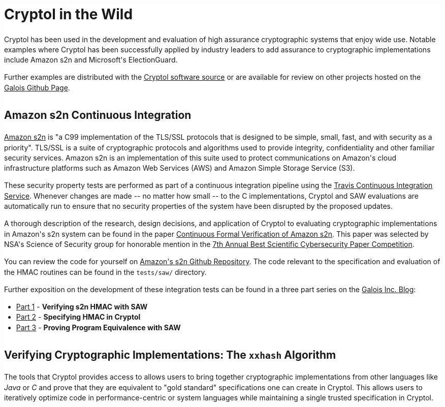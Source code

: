 # Cryptol in the Wild

Cryptol has been used in the development and evaluation of high assurance cryptographic systems that enjoy wide use. Notable examples where Cryptol has been successfully applied by industry leaders to add assurance to cryptographic implementations include Amazon s2n and Microsoft's ElectionGuard.

Further examples are distributed with the [Cryptol software source](https://github.com/GaloisInc/cryptol) or are available for review on other projects hosted on the [Galois Github Page](https://github.com/GaloisInc/).


## Amazon s2n Continuous Integration

[Amazon s2n](https://aws.amazon.com/blogs/security/introducing-s2n-a-new-open-source-tls-implementation/) is "a C99 implementation of the TLS/SSL protocols that is designed to be simple, small, fast, and with security as a priority". TLS/SSL is a suite of cryptographic protocols and algorithms used to provide integrity, confidentiality and other familiar security services. Amazon s2n is an implementation of this suite used to protect communications on Amazon's cloud infrastructure platforms such as Amazon Web Services (AWS) and Amazon Simple Storage Service (S3).

These security property tests are performed as part of a continuous integration pipeline using the [Travis Continuous Integration Service](https://travis-ci.com/). Whenever changes are made -- no matter how small -- to the C implementations, Cryptol and SAW evaluations are automatically run to ensure that no security properties of the system have been disrupted by the proposed updates.

A thorough description of the research, design decisions, and application of Cryptol to evaluating cryptographic implementations in Amazon's s2n system can be found in the paper [Continuous Formal Verification of Amazon s2n](https://link.springer.com/chapter/10.1007/978-3-319-96142-2_26). This paper was selected by NSA's Science of Security group for honorable mention in the [7th Annual Best Scientific Cybersecurity Paper Competition](https://cps-vo.org/group/sos/papercompetition/pastcompetitions).

You can review the code for yourself on [Amazon's s2n Github Repository](https://github.com/awslabs/s2n). The code relevant to the specification and evaluation of the HMAC routines can be found in the `tests/saw/` directory.

Further exposition on the development of these integration tests can be found in a three part series on the [Galois Inc. Blog](https://galois.com/blog/):
 * [Part 1](https://galois.com/blog/2016/09/verifying-s2n-hmac-with-saw/) - **Verifying s2n HMAC with SAW**
 * [Part 2](https://galois.com/blog/2016/09/specifying-hmac-in-cryptol/) - **Specifying HMAC in Cryptol**
 * [Part 3](https://galois.com/blog/2016/09/proving-program-equivalence-with-saw/) - **Proving Program Equivalence with SAW**

## Verifying Cryptographic Implementations: The `xxhash` Algorithm

The tools that Cryptol provides access to allows users to bring together cryptographic implementations from other languages like *Java* or *C* and prove that they are equivalent to "gold standard" specifications one can create in Cryptol. This allows users to iteratively optimize code in performance-centric or system languages while maintaining a single trusted specification in Cryptol.
